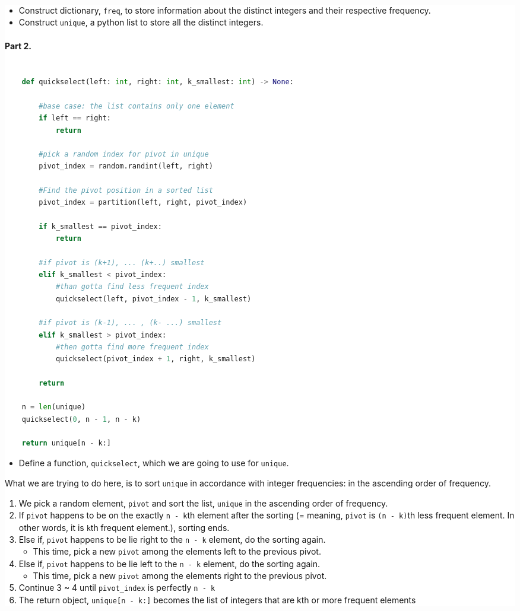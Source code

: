 - Construct dictionary, `freq`, to store information about the distinct integers and their respective frequency. 
- Construct `unique`, a python list to store all the distinct integers.

#### Part 2.

```python

    def quickselect(left: int, right: int, k_smallest: int) -> None:

        #base case: the list contains only one element
        if left == right:
            return
        
        #pick a random index for pivot in unique
        pivot_index = random.randint(left, right)

        #Find the pivot position in a sorted list
        pivot_index = partition(left, right, pivot_index)
        
        if k_smallest == pivot_index:
            return
        
        #if pivot is (k+1), ... (k+..) smallest
        elif k_smallest < pivot_index:
            #than gotta find less frequent index
            quickselect(left, pivot_index - 1, k_smallest)
        
        #if pivot is (k-1), ... , (k- ...) smallest
        elif k_smallest > pivot_index:
            #then gotta find more frequent index
            quickselect(pivot_index + 1, right, k_smallest)
        
        return
    
    n = len(unique)
    quickselect(0, n - 1, n - k)

    return unique[n - k:]

```

- Define a function, `quickselect`, which we are going to use for `unique`.

What we are trying to do here, is to sort `unique` in accordance with integer frequencies: in the ascending order of frequency.

1. We pick a random element, `pivot` and sort the list, `unique` in the ascending order of frequency.
2. If `pivot` happens to be on the exactly `n - k`th element after the sorting (= meaning, `pivot` is `(n - k)`th less frequent element. In other words, it is `k`th frequent element.), sorting ends.
3. Else if, `pivot` happens to be lie right to the `n - k` element, do the sorting again.
    - This time, pick a new `pivot` among the elements left to the previous pivot.
4. Else if, `pivot` happens to be lie left to the `n - k` element, do the sorting again.
    - This time, pick a new `pivot` among the elements right to the previous pivot.
5. Continue 3 ~ 4 until `pivot_index` is perfectly `n - k`
6. The return object, `unique[n - k:]` becomes the list of integers that are kth or more frequent elements

